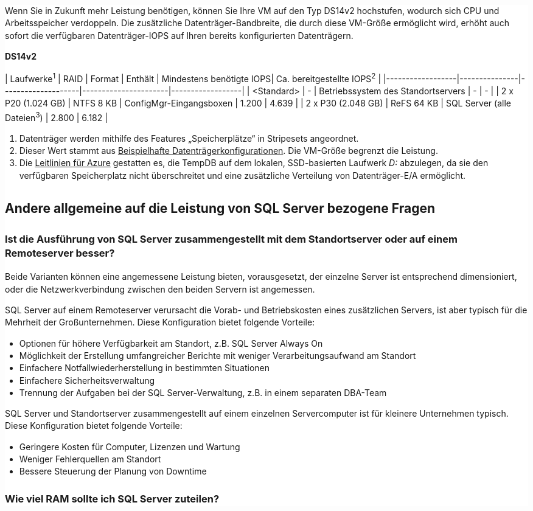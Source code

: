 Wenn Sie in Zukunft mehr Leistung benötigen, können Sie Ihre VM auf den Typ DS14v2 hochstufen, wodurch sich CPU und Arbeitsspeicher verdoppeln. Die zusätzliche Datenträger-Bandbreite, die durch diese VM-Größe ermöglicht wird, erhöht auch sofort die verfügbaren Datenträger-IOPS auf Ihren bereits konfigurierten Datenträgern.

**DS14v2**

| Laufwerke<sup>1</sup> | RAID | Format | Enthält | Mindestens benötigte IOPS| Ca. bereitgestellte IOPS<sup>2</sup>  |
|------------------|---------------|--------------------|----------------------|------------------|
| &lt;Standard&gt; | -             | Betriebssystem des Standortservers     | -                    | -                |
| 2 x P20 (1.024 GB)   | NTFS 8 KB       | ConfigMgr-Eingangsboxen  | 1\.200                 | 4\.639             |
| 2 x P30 (2.048 GB)   | ReFS 64 KB      | SQL Server (alle Dateien<sup>3</sup>) | 2\.800                 | 6\.182             |

1. Datenträger werden mithilfe des Features „Speicherplätze“ in Stripesets angeordnet.
2. Dieser Wert stammt aus [Beispielhafte Datenträgerkonfigurationen](../plan-design/configs/site-size-performance-guidelines.md#example-disk-configurations). Die VM-Größe begrenzt die Leistung.
3. Die [Leitlinien für Azure](/azure/virtual-machines/windows/sql/virtual-machines-windows-sql-performance#disks-guidance) gestatten es, die TempDB auf dem lokalen, SSD-basierten Laufwerk *D:* abzulegen, da sie den verfügbaren Speicherplatz nicht überschreitet und eine zusätzliche Verteilung von Datenträger-E/A ermöglicht.

## <a name="other-common-sql-server-related-performance-questions"></a>Andere allgemeine auf die Leistung von SQL Server bezogene Fragen 

### <a name="is-it-better-to-run-with-sql-colocated-with-the-site-server-or-run-it-on-a-remote-server"></a>Ist die Ausführung von SQL Server zusammengestellt mit dem Standortserver oder auf einem Remoteserver besser?

Beide Varianten können eine angemessene Leistung bieten, vorausgesetzt, der einzelne Server ist entsprechend dimensioniert, oder die Netzwerkverbindung zwischen den beiden Servern ist angemessen.

SQL Server auf einem Remoteserver verursacht die Vorab- und Betriebskosten eines zusätzlichen Servers, ist aber typisch für die Mehrheit der Großunternehmen. Diese Konfiguration bietet folgende Vorteile:

- Optionen für höhere Verfügbarkeit am Standort, z.B. SQL Server Always On
- Möglichkeit der Erstellung umfangreicher Berichte mit weniger Verarbeitungsaufwand am Standort
- Einfachere Notfallwiederherstellung in bestimmten Situationen
- Einfachere Sicherheitsverwaltung
- Trennung der Aufgaben bei der SQL Server-Verwaltung, z.B. in einem separaten DBA-Team

SQL Server und Standortserver zusammengestellt auf einem einzelnen Servercomputer ist für kleinere Unternehmen typisch. Diese Konfiguration bietet folgende Vorteile:

- Geringere Kosten für Computer, Lizenzen und Wartung
- Weniger Fehlerquellen am Standort
- Bessere Steuerung der Planung von Downtime

### <a name="how-much-ram-should-i-allocate-for-sql"></a>Wie viel RAM sollte ich SQL Server zuteilen?
